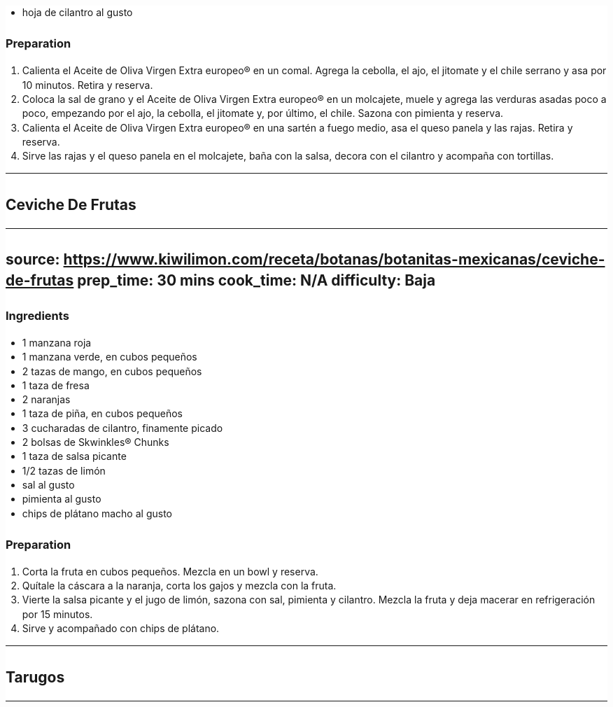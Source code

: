 - hoja de cilantro al gusto

### Preparation

1. Calienta el Aceite de Oliva Virgen Extra europeo® en un comal. Agrega la cebolla, el ajo, el jitomate y el chile serrano y asa por 10 minutos. Retira y reserva.
2. Coloca la sal de grano y el Aceite de Oliva Virgen Extra europeo® en un molcajete, muele y agrega las verduras asadas poco a poco, empezando por el ajo, la cebolla, el jitomate y, por último, el chile. Sazona con pimienta y reserva.
3. Calienta el Aceite de Oliva Virgen Extra europeo® en una sartén a fuego medio, asa el queso panela y las rajas. Retira y reserva.
4. Sirve las rajas y el queso panela en el molcajete, baña con la salsa, decora con el cilantro y acompaña con tortillas.

---

## Ceviche De Frutas

---
source: https://www.kiwilimon.com/receta/botanas/botanitas-mexicanas/ceviche-de-frutas
prep_time: 30 mins
cook_time: N/A
difficulty: Baja
---

### Ingredients

- 1 manzana roja
- 1 manzana verde, en cubos pequeños
- 2 tazas de mango, en cubos pequeños
- 1 taza de fresa
- 2 naranjas
- 1 taza de piña, en cubos pequeños
- 3 cucharadas de cilantro, finamente picado
- 2 bolsas de Skwinkles® Chunks
- 1 taza de salsa picante
- 1/2 tazas de limón
- sal al gusto
- pimienta al gusto
- chips de plátano macho al gusto

### Preparation

1. Corta la fruta en cubos pequeños. Mezcla en un bowl y reserva.
2. Quítale la cáscara a la naranja, corta los gajos y mezcla con la fruta.
3. Vierte la salsa picante y el jugo de limón, sazona con sal, pimienta y cilantro. Mezcla la fruta y deja macerar en refrigeración por 15 minutos.
4. Sirve y acompañado con chips de plátano.

---

## Tarugos

---